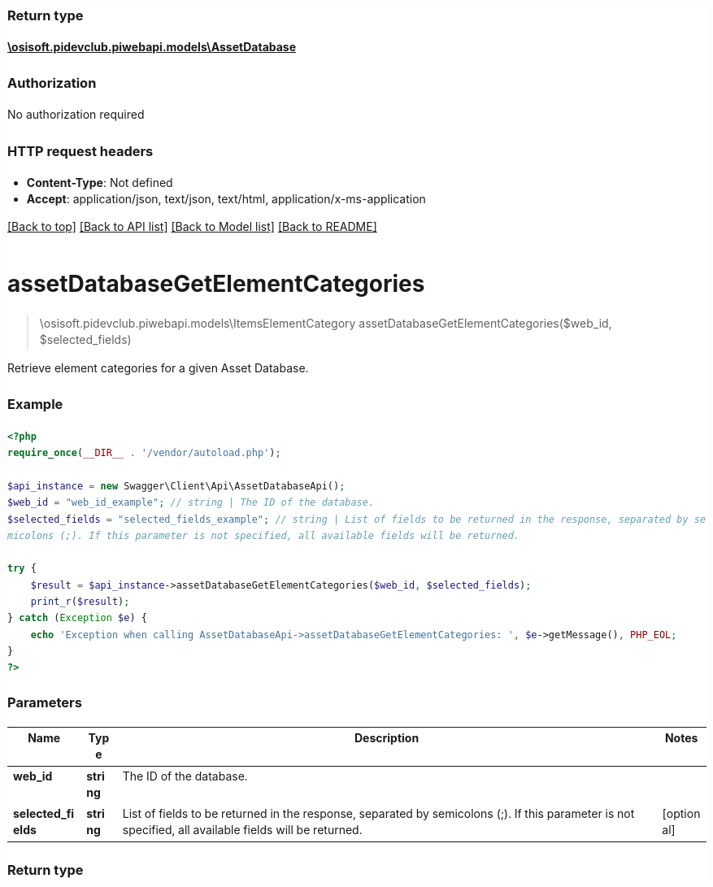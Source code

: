 ### Return type

[**\osisoft.pidevclub.piwebapi.models\AssetDatabase**](../Model/AssetDatabase.md)

### Authorization

No authorization required

### HTTP request headers

 - **Content-Type**: Not defined
 - **Accept**: application/json, text/json, text/html, application/x-ms-application

[[Back to top]](#) [[Back to API list]](../../README.md#documentation-for-api-endpoints) [[Back to Model list]](../../README.md#documentation-for-models) [[Back to README]](../../README.md)

# **assetDatabaseGetElementCategories**
> \osisoft.pidevclub.piwebapi.models\ItemsElementCategory assetDatabaseGetElementCategories($web_id, $selected_fields)

Retrieve element categories for a given Asset Database.

### Example
```php
<?php
require_once(__DIR__ . '/vendor/autoload.php');

$api_instance = new Swagger\Client\Api\AssetDatabaseApi();
$web_id = "web_id_example"; // string | The ID of the database.
$selected_fields = "selected_fields_example"; // string | List of fields to be returned in the response, separated by semicolons (;). If this parameter is not specified, all available fields will be returned.

try {
    $result = $api_instance->assetDatabaseGetElementCategories($web_id, $selected_fields);
    print_r($result);
} catch (Exception $e) {
    echo 'Exception when calling AssetDatabaseApi->assetDatabaseGetElementCategories: ', $e->getMessage(), PHP_EOL;
}
?>
```

### Parameters

Name | Type | Description  | Notes
------------- | ------------- | ------------- | -------------
 **web_id** | **string**| The ID of the database. |
 **selected_fields** | **string**| List of fields to be returned in the response, separated by semicolons (;). If this parameter is not specified, all available fields will be returned. | [optional]

### Return type
